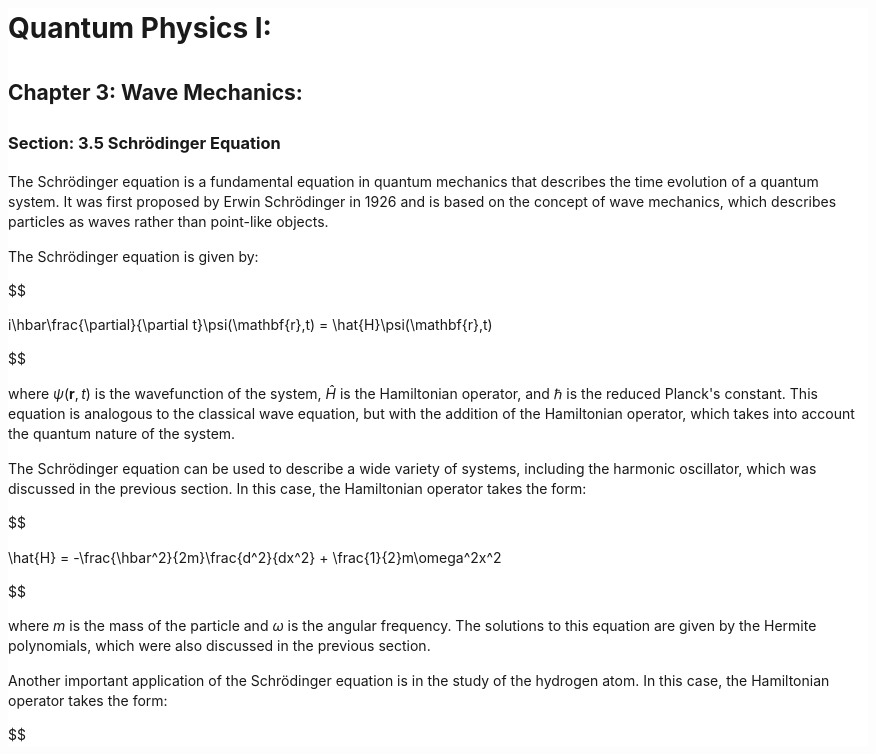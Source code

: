 


# Quantum Physics I:



## Chapter 3: Wave Mechanics:



### Section: 3.5 Schrödinger Equation



The Schrödinger equation is a fundamental equation in quantum mechanics that describes the time evolution of a quantum system. It was first proposed by Erwin Schrödinger in 1926 and is based on the concept of wave mechanics, which describes particles as waves rather than point-like objects.



The Schrödinger equation is given by:



$$

i\hbar\frac{\partial}{\partial t}\psi(\mathbf{r},t) = \hat{H}\psi(\mathbf{r},t)

$$



where $\psi(\mathbf{r},t)$ is the wavefunction of the system, $\hat{H}$ is the Hamiltonian operator, and $\hbar$ is the reduced Planck's constant. This equation is analogous to the classical wave equation, but with the addition of the Hamiltonian operator, which takes into account the quantum nature of the system.



The Schrödinger equation can be used to describe a wide variety of systems, including the harmonic oscillator, which was discussed in the previous section. In this case, the Hamiltonian operator takes the form:



$$

\hat{H} = -\frac{\hbar^2}{2m}\frac{d^2}{dx^2} + \frac{1}{2}m\omega^2x^2

$$



where $m$ is the mass of the particle and $\omega$ is the angular frequency. The solutions to this equation are given by the Hermite polynomials, which were also discussed in the previous section.



Another important application of the Schrödinger equation is in the study of the hydrogen atom. In this case, the Hamiltonian operator takes the form:



$$
